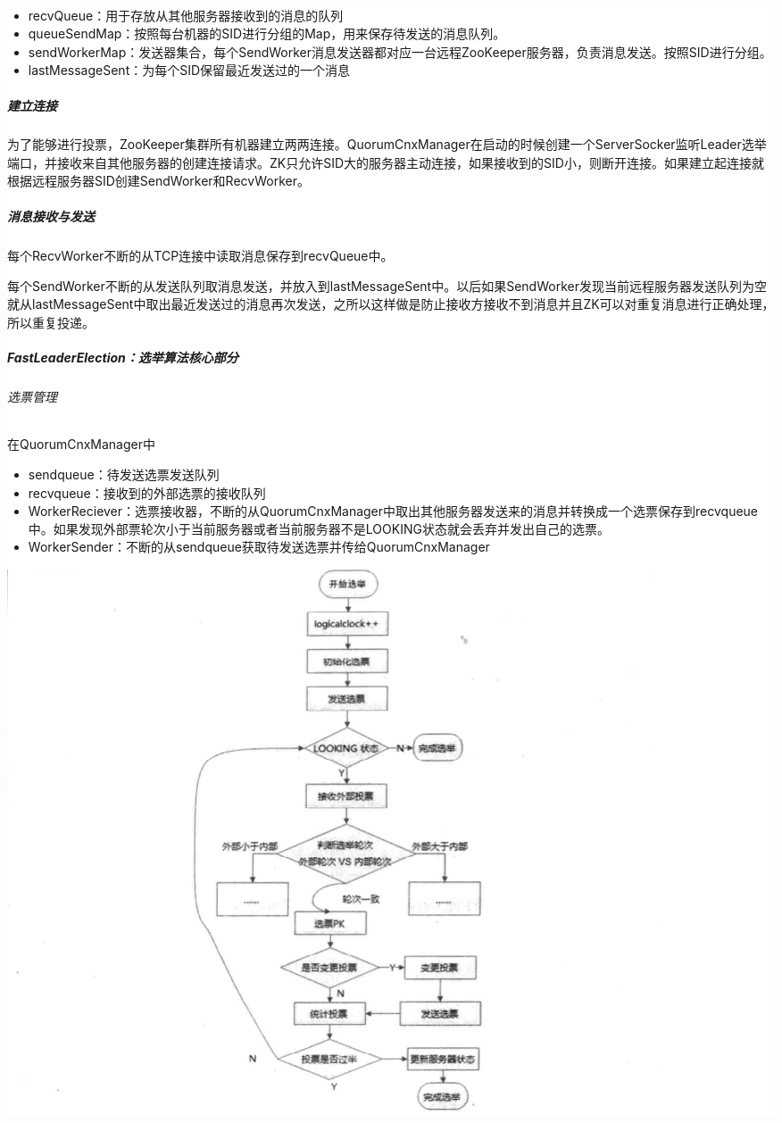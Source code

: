 + recvQueue：用于存放从其他服务器接收到的消息的队列
+ queueSendMap：按照每台机器的SID进行分组的Map，用来保存待发送的消息队列。
+ sendWorkerMap：发送器集合，每个SendWorker消息发送器都对应一台远程ZooKeeper服务器，负责消息发送。按照SID进行分组。
+ lastMessageSent：为每个SID保留最近发送过的一个消息

##### 建立连接

为了能够进行投票，ZooKeeper集群所有机器建立两两连接。QuorumCnxManager在启动的时候创建一个ServerSocker监听Leader选举端口，并接收来自其他服务器的创建连接请求。ZK只允许SID大的服务器主动连接，如果接收到的SID小，则断开连接。如果建立起连接就根据远程服务器SID创建SendWorker和RecvWorker。

##### 消息接收与发送

每个RecvWorker不断的从TCP连接中读取消息保存到recvQueue中。

每个SendWorker不断的从发送队列取消息发送，并放入到lastMessageSent中。以后如果SendWorker发现当前远程服务器发送队列为空就从lastMessageSent中取出最近发送过的消息再次发送，之所以这样做是防止接收方接收不到消息并且ZK可以对重复消息进行正确处理，所以重复投递。

##### FastLeaderElection：选举算法核心部分

###### 选票管理

在QuorumCnxManager中

+ sendqueue：待发送选票发送队列
+ recvqueue：接收到的外部选票的接收队列
+ WorkerReciever：选票接收器，不断的从QuorumCnxManager中取出其他服务器发送来的消息并转换成一个选票保存到recvqueue中。如果发现外部票轮次小于当前服务器或者当前服务器不是LOOKING状态就会丢弃并发出自己的选票。
+ WorkerSender：不断的从sendqueue获取待发送选票并传给QuorumCnxManager

![选举流程示意图](/assets/images/from-paxos-to-zookeeper/38b48ef4-264d-4175-9b11-0e0e7c8cfce2.png)
